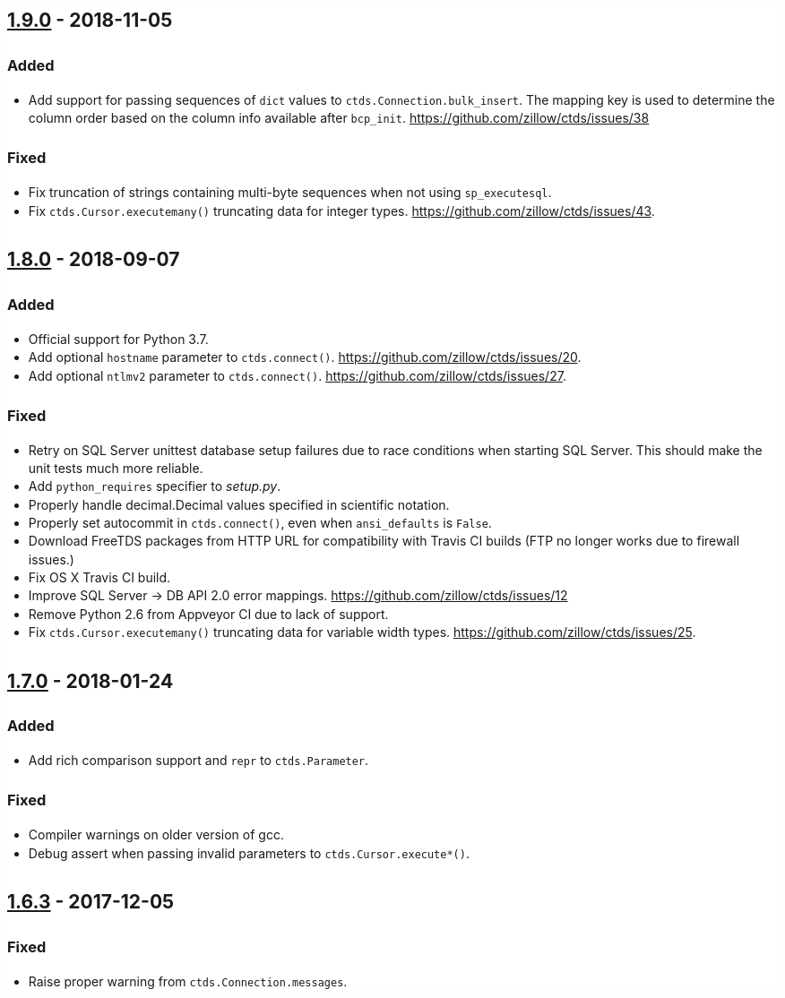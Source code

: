 ## [1.9.0] - 2018-11-05
### Added
- Add support for passing sequences of `dict` values to
`ctds.Connection.bulk_insert`. The mapping key is used to determine the column
order based on the column info available after `bcp_init`.
https://github.com/zillow/ctds/issues/38

### Fixed
- Fix truncation of strings containing multi-byte sequences when not using
`sp_executesql`.
- Fix `ctds.Cursor.executemany()` truncating data for integer types.
https://github.com/zillow/ctds/issues/43.

## [1.8.0] - 2018-09-07
### Added
- Official support for Python 3.7.
- Add optional `hostname` parameter to `ctds.connect()`.
https://github.com/zillow/ctds/issues/20.
- Add optional `ntlmv2` parameter to `ctds.connect()`.
https://github.com/zillow/ctds/issues/27.

### Fixed
- Retry on SQL Server unittest database setup failures due to race conditions
when starting SQL Server. This should make the unit tests much more reliable.
- Add `python_requires` specifier to *setup.py*.
- Properly handle decimal.Decimal values specified in scientific notation.
- Properly set autocommit in `ctds.connect()`, even when `ansi_defaults` is
`False`.
- Download FreeTDS packages from HTTP URL for compatibility with Travis CI
builds (FTP no longer works due to firewall issues.)
- Fix OS X Travis CI build.
- Improve SQL Server -> DB API 2.0 error mappings.
https://github.com/zillow/ctds/issues/12
- Remove Python 2.6 from Appveyor CI due to lack of support.
- Fix `ctds.Cursor.executemany()` truncating data for variable width types.
https://github.com/zillow/ctds/issues/25.

## [1.7.0] - 2018-01-24
### Added
- Add rich comparison support and `repr` to `ctds.Parameter`.

### Fixed
- Compiler warnings on older version of gcc.
- Debug assert when passing invalid parameters to `ctds.Cursor.execute*()`.

## [1.6.3] - 2017-12-05
### Fixed
- Raise proper warning from `ctds.Connection.messages`.


[Unreleased]: https://github.com/zillow/ctds/compare/v1.12.0...HEAD
[1.12.0]: https://github.com/zillow/ctds/compare/v1.11.0...v1.12.0
[1.11.0]: https://github.com/zillow/ctds/compare/v1.10.1...v1.11.0
[1.10.1]: https://github.com/zillow/ctds/compare/v1.10.0...v1.10.1
[1.10.0]: https://github.com/zillow/ctds/compare/v1.9.0...v1.10.0
[1.9.0]: https://github.com/zillow/ctds/compare/v1.8.0...v1.9.0
[1.8.0]: https://github.com/zillow/ctds/compare/v1.7.0...v1.8.0
[1.7.0]: https://github.com/zillow/ctds/compare/v1.6.3...v1.7.0
[1.6.3]: https://github.com/zillow/ctds/compare/v1.6.2...v1.6.3
[1.6.2]: https://github.com/zillow/ctds/compare/v1.6.1...v1.6.2
[1.6.1]: https://github.com/zillow/ctds/compare/v1.6.0...v1.6.1
[1.6.0]: https://github.com/zillow/ctds/compare/v1.5.0...v1.6.0
[1.5.0]: https://github.com/zillow/ctds/compare/v1.4.1...v1.5.0
[1.4.1]: https://github.com/zillow/ctds/compare/v1.4.0...v1.4.1
[1.4.0]: https://github.com/zillow/ctds/compare/v1.3.2...v1.4.0
[1.3.2]: https://github.com/zillow/ctds/compare/v1.3.1...v1.3.2
[1.3.1]: https://github.com/zillow/ctds/compare/v1.3.0...v1.3.1
[1.3.0]: https://github.com/zillow/ctds/compare/v1.2.3...v1.3.0
[1.2.3]: https://github.com/zillow/ctds/compare/v1.2.2...v1.2.3
[1.2.2]: https://github.com/zillow/ctds/compare/v1.2.1...v1.2.2
[1.2.1]: https://github.com/zillow/ctds/compare/v1.2.0...v1.2.1
[1.2.0]: https://github.com/zillow/ctds/compare/v1.1.0...v1.2.0
[1.1.0]: https://github.com/zillow/ctds/compare/v1.0.8...v1.1.0
[1.0.8]: https://github.com/zillow/ctds/compare/v1.0.7...v1.0.8
[1.0.7]: https://github.com/zillow/ctds/compare/v1.0.6...v1.0.7
[1.0.6]: https://github.com/zillow/ctds/compare/v1.0.5...v1.0.6
[1.0.5]: https://github.com/zillow/ctds/compare/v1.0.4...v1.0.5
[1.0.4]: https://github.com/zillow/ctds/compare/v1.0.3...v1.0.4
[1.0.3]: https://github.com/zillow/ctds/compare/v1.0.2...v1.0.3
[1.0.2]: https://github.com/zillow/ctds/compare/v1.0.1...v1.0.2
[1.0.1]: https://github.com/zillow/ctds/compare/v1.0...v1.0.1
[1.0.0]: https://github.com/zillow/ctds/releases/tag/v1.0